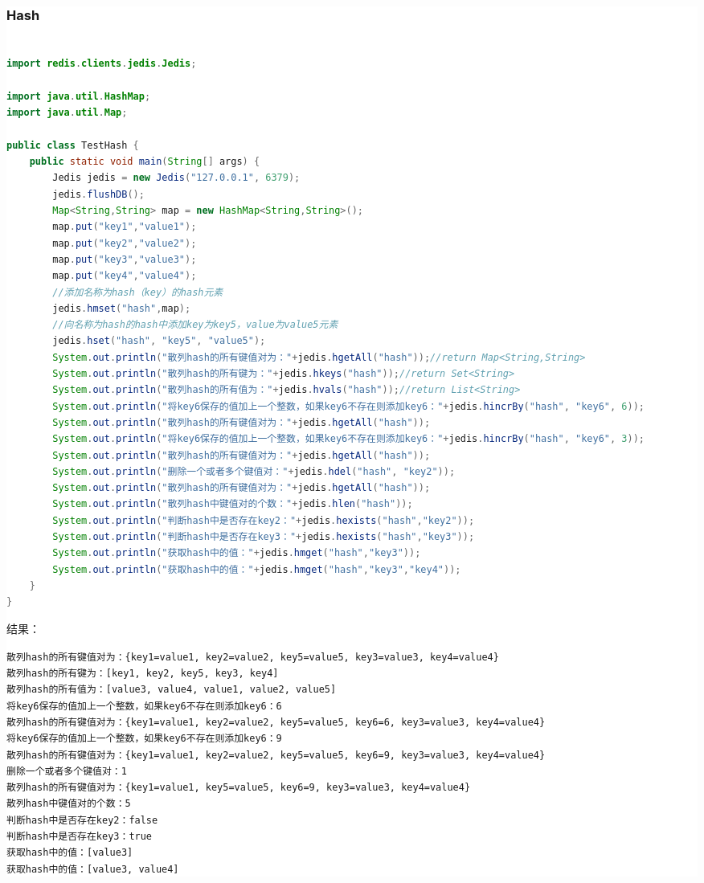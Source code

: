 ### Hash

```java

import redis.clients.jedis.Jedis;

import java.util.HashMap;
import java.util.Map;

public class TestHash {
    public static void main(String[] args) {
        Jedis jedis = new Jedis("127.0.0.1", 6379);
        jedis.flushDB();
        Map<String,String> map = new HashMap<String,String>();
        map.put("key1","value1");
        map.put("key2","value2");
        map.put("key3","value3");
        map.put("key4","value4");
        //添加名称为hash（key）的hash元素
        jedis.hmset("hash",map);
        //向名称为hash的hash中添加key为key5，value为value5元素
        jedis.hset("hash", "key5", "value5");
        System.out.println("散列hash的所有键值对为："+jedis.hgetAll("hash"));//return Map<String,String>
        System.out.println("散列hash的所有键为："+jedis.hkeys("hash"));//return Set<String>
        System.out.println("散列hash的所有值为："+jedis.hvals("hash"));//return List<String>
        System.out.println("将key6保存的值加上一个整数，如果key6不存在则添加key6："+jedis.hincrBy("hash", "key6", 6));
        System.out.println("散列hash的所有键值对为："+jedis.hgetAll("hash"));
        System.out.println("将key6保存的值加上一个整数，如果key6不存在则添加key6："+jedis.hincrBy("hash", "key6", 3));
        System.out.println("散列hash的所有键值对为："+jedis.hgetAll("hash"));
        System.out.println("删除一个或者多个键值对："+jedis.hdel("hash", "key2"));
        System.out.println("散列hash的所有键值对为："+jedis.hgetAll("hash"));
        System.out.println("散列hash中键值对的个数："+jedis.hlen("hash"));
        System.out.println("判断hash中是否存在key2："+jedis.hexists("hash","key2"));
        System.out.println("判断hash中是否存在key3："+jedis.hexists("hash","key3"));
        System.out.println("获取hash中的值："+jedis.hmget("hash","key3"));
        System.out.println("获取hash中的值："+jedis.hmget("hash","key3","key4"));
    }
}

```

结果：

```
散列hash的所有键值对为：{key1=value1, key2=value2, key5=value5, key3=value3, key4=value4}
散列hash的所有键为：[key1, key2, key5, key3, key4]
散列hash的所有值为：[value3, value4, value1, value2, value5]
将key6保存的值加上一个整数，如果key6不存在则添加key6：6
散列hash的所有键值对为：{key1=value1, key2=value2, key5=value5, key6=6, key3=value3, key4=value4}
将key6保存的值加上一个整数，如果key6不存在则添加key6：9
散列hash的所有键值对为：{key1=value1, key2=value2, key5=value5, key6=9, key3=value3, key4=value4}
删除一个或者多个键值对：1
散列hash的所有键值对为：{key1=value1, key5=value5, key6=9, key3=value3, key4=value4}
散列hash中键值对的个数：5
判断hash中是否存在key2：false
判断hash中是否存在key3：true
获取hash中的值：[value3]
获取hash中的值：[value3, value4]
```
